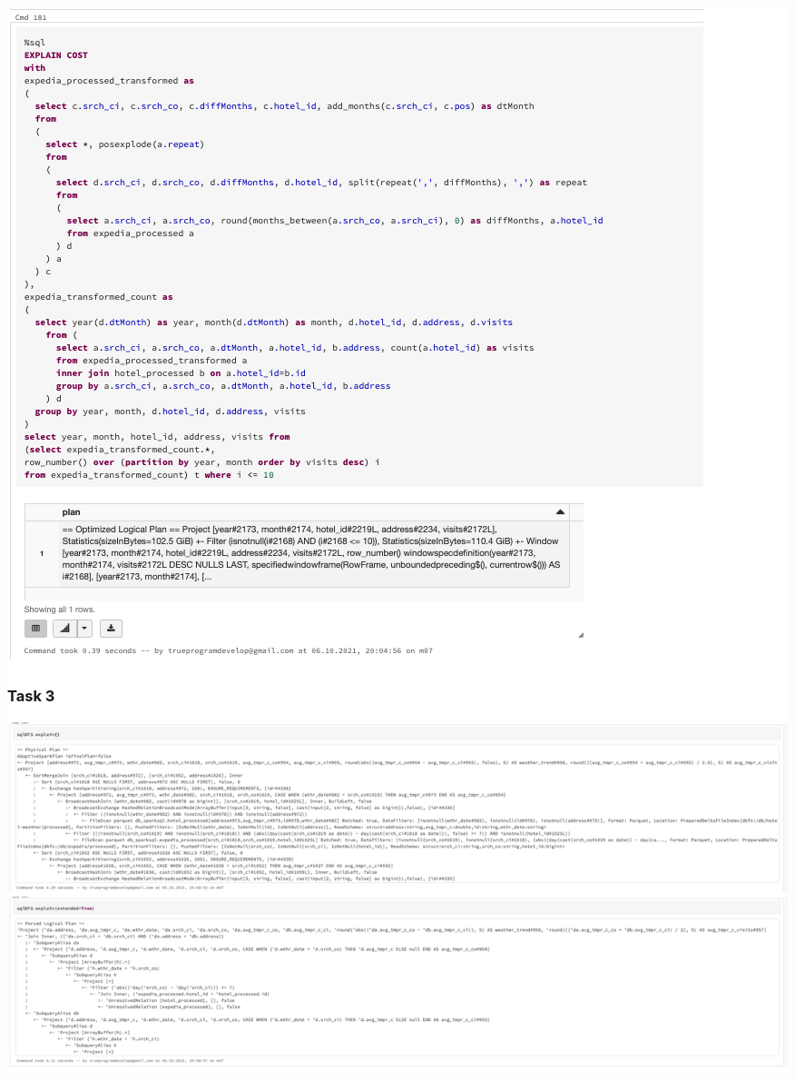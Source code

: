 ![](./data/article_src/ex2cost2.png)

### Task 3
![](./data/article_src/ex7.png)
![](./data/article_src/ex8.png)